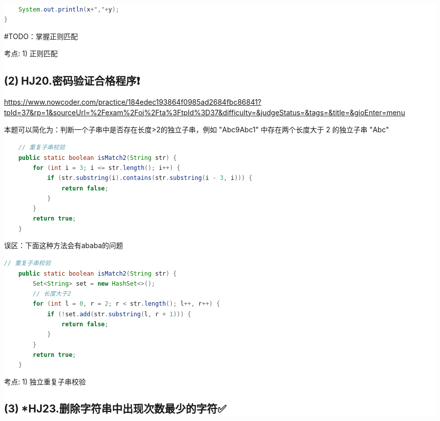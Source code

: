 ```java
    System.out.println(x+","+y);
}
```

<font class="todo">#TODO：掌握正则匹配</font>

<div class="conclusion">
考点: 1) 正则匹配
</div>



## (2) HJ20.密码验证合格程序❗
https://www.nowcoder.com/practice/184edec193864f0985ad2684fbc86841?tpId=37&rp=1&sourceUrl=%2Fexam%2Foj%2Fta%3FtpId%3D37&difficulty=&judgeStatus=&tags=&title=&gioEnter=menu

本题可以简化为：判断一个子串中是否存在长度>2的独立子串，例如 "Abc9Abc1" 中存在两个长度大于 2 的独立子串 "Abc"

```java
    // 重复子串校验
    public static boolean isMatch2(String str) {
        for (int i = 3; i <= str.length(); i++) {
            if (str.substring(i).contains(str.substring(i - 3, i))) {
                return false;
            }
        }
        return true;
    }
```

<div class="emphasis">

误区：下面这种方法会有ababa的问题

```java
// 重复子串校验
    public static boolean isMatch2(String str) {
        Set<String> set = new HashSet<>();
        // 长度大于2
        for (int l = 0, r = 2; r < str.length(); l++, r++) {
            if (!set.add(str.substring(l, r + 1))) {
                return false;
            }
        }
        return true;
    }
```
</div>

<div class="conclusion">
考点: 1) 独立重复子串校验
</div>



## (3) *HJ23.删除字符串中出现次数最少的字符✅
